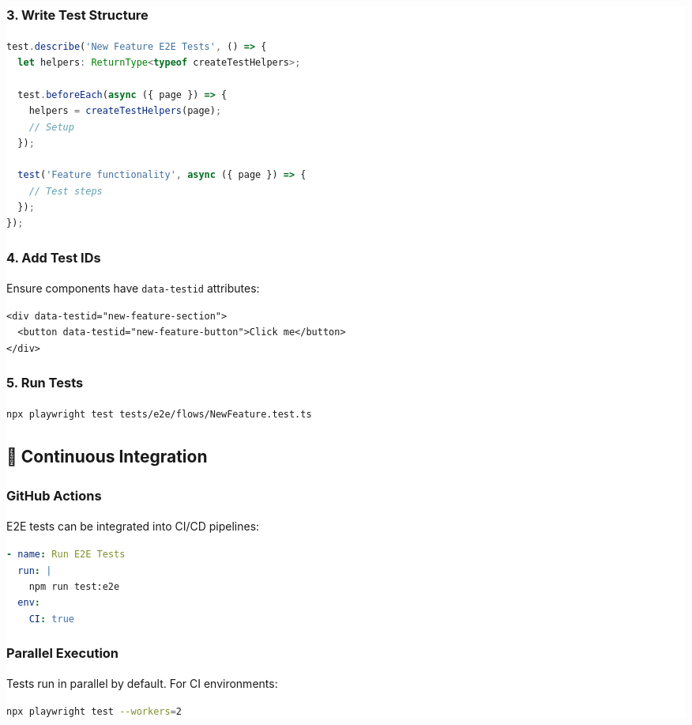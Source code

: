 ### 3. Write Test Structure

```typescript
test.describe('New Feature E2E Tests', () => {
  let helpers: ReturnType<typeof createTestHelpers>;

  test.beforeEach(async ({ page }) => {
    helpers = createTestHelpers(page);
    // Setup
  });

  test('Feature functionality', async ({ page }) => {
    // Test steps
  });
});
```

### 4. Add Test IDs

Ensure components have `data-testid` attributes:

```tsx
<div data-testid="new-feature-section">
  <button data-testid="new-feature-button">Click me</button>
</div>
```

### 5. Run Tests

```bash
npx playwright test tests/e2e/flows/NewFeature.test.ts
```

## 🔄 Continuous Integration

### GitHub Actions

E2E tests can be integrated into CI/CD pipelines:

```yaml
- name: Run E2E Tests
  run: |
    npm run test:e2e
  env:
    CI: true
```

### Parallel Execution

Tests run in parallel by default. For CI environments:

```bash
npx playwright test --workers=2
```
